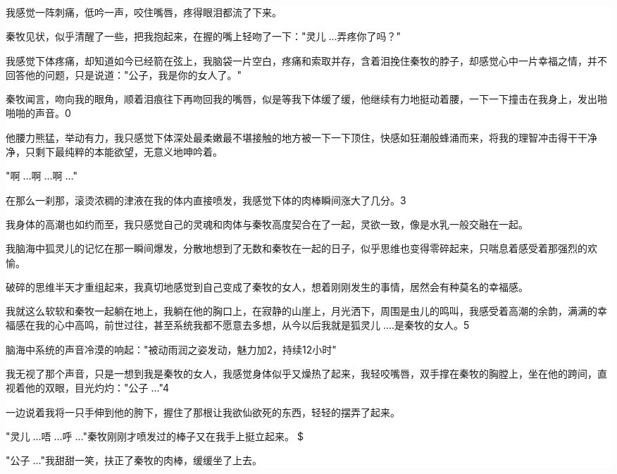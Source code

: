 



我感觉一阵刺痛，低吟一声，咬住嘴唇，疼得眼泪都流了下来。



秦牧见状，似乎清醒了一些，把我抱起来，在握的嘴上轻吻了一下："灵儿 ...弄疼你了吗？"





我感觉下体疼痛，却知道如今已经箭在弦上，我脑袋一片空白，疼痛和索取并存，含着泪挽住秦牧的脖子，却感觉心中一片幸福之情，并不回答他的问题，只是说道："公子，我是你的女人了。"



秦牧闻言，吻向我的眼角，顺着泪痕往下再吻回我的嘴唇，似是等我下体缓了缓，他继续有力地挺动着腰，一下一下撞击在我身上，发出啪啪啪的声音。0



他腰力熊猛，举动有力，我只感觉下体深处最柔嫩最不堪接触的地方被一下一下顶住，快感如狂潮般蜂涌而来，将我的理智冲击得干干净净，只剩下最纯粹的本能欲望，无意义地呻吟着。





"啊 ...啊 ...啊 ..."



在那么一刹那，滚烫浓稠的津液在我的体内直接喷发，我感觉下体的肉棒瞬间涨大了几分。3



我身体的高潮也如约而至，我只感觉自己的灵魂和肉体与秦牧高度契合在了一起，灵欲一致，像是水乳一般交融在一起。



我脑海中狐灵儿的记忆在那一瞬间爆发，分散地想到了无数和秦牧在一起的日子，似乎思维也变得零碎起来，只喘息着感受着那强烈的欢愉。



破碎的思维半天才重组起来，我真切地感觉到自己变成了秦牧的女人，想着刚刚发生的事情，居然会有种莫名的幸福感。





我就这么软软和秦牧一起躺在地上，我躺在他的胸口上，在寂静的山崖上，月光洒下，周围是虫儿的鸣叫，我感受着高潮的余韵，满满的幸福感在我的心中高鸣，前世过往，甚至系统我都不愿意去多想，从今以后我就是狐灵儿 ....是秦牧的女人。5



脑海中系统的声音冷漠的响起："被动雨润之姿发动，魅力加2，持续12小时"





我无视了那个声音，只是一想到我是秦牧的女人，我感觉身体似乎又燥热了起来，我轻咬嘴唇，双手撑在秦牧的胸膛上，坐在他的跨间，直视着他的双眼，目光灼灼："公子 ..."4





一边说着我将一只手伸到他的胯下，握住了那根让我欲仙欲死的东西，轻轻的摆弄了起来。





"灵儿 ...唔 ...呼 ..."秦牧刚刚才喷发过的棒子又在我手上挺立起来。 $



"公子 ..."我甜甜一笑，扶正了秦牧的肉棒，缓缓坐了上去。
